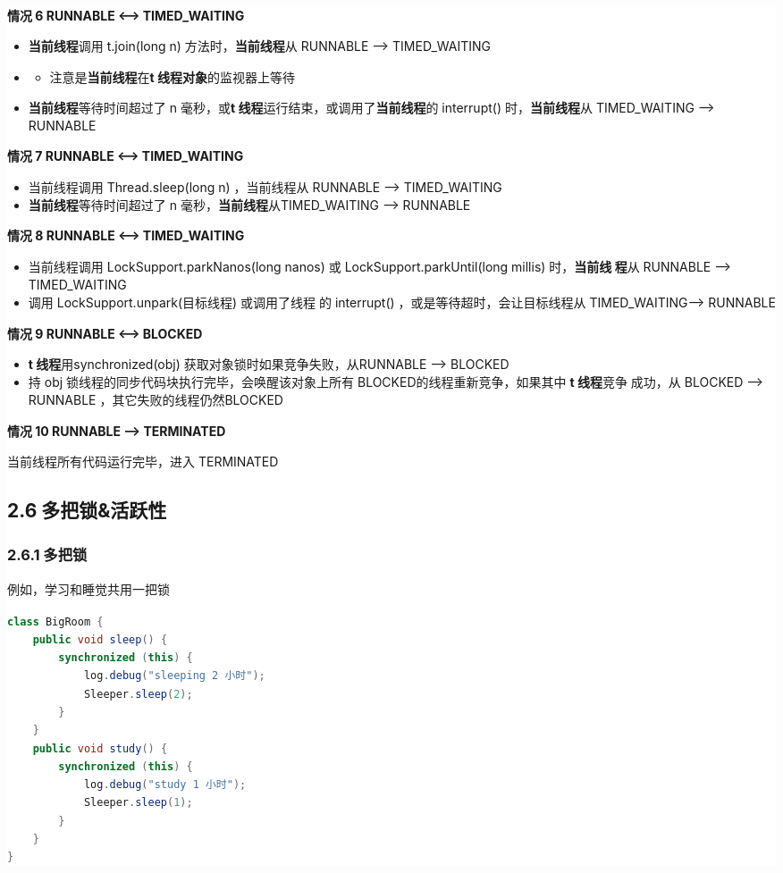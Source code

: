 

**情况 6 RUNNABLE <--> TIMED_WAITING**

- **当前线程**调用 t.join(long n) 方法时，**当前线程**从 RUNNABLE --> TIMED_WAITING 

- - 注意是**当前线程**在**t 线程对象**的监视器上等待 

- **当前线程**等待时间超过了 n 毫秒，或**t 线程**运行结束，或调用了**当前线程**的 interrupt() 时，**当前线程**从 TIMED_WAITING --> RUNNABLE



**情况 7 RUNNABLE <--> TIMED_WAITING**



- 当前线程调用 Thread.sleep(long n) ，当前线程从 RUNNABLE --> TIMED_WAITING 
- **当前线程**等待时间超过了 n 毫秒，**当前线程**从TIMED_WAITING --> RUNNABLE



**情况 8 RUNNABLE <--> TIMED_WAITING**

- 当前线程调用 LockSupport.parkNanos(long nanos) 或 LockSupport.parkUntil(long millis) 时，**当前线 程**从 RUNNABLE --> TIMED_WAITING 
- 调用 LockSupport.unpark(目标线程) 或调用了线程 的 interrupt() ，或是等待超时，会让目标线程从 TIMED_WAITING--> RUNNABLE



**情况 9 RUNNABLE <--> BLOCKED**

- **t 线程**用synchronized(obj) 获取对象锁时如果竞争失败，从RUNNABLE --> BLOCKED 
- 持 obj 锁线程的同步代码块执行完毕，会唤醒该对象上所有 BLOCKED的线程重新竞争，如果其中 **t 线程**竞争 成功，从 BLOCKED --> RUNNABLE ，其它失败的线程仍然BLOCKED 

**情况 10 RUNNABLE --> TERMINATED** 

当前线程所有代码运行完毕，进入 TERMINATED 

## 2.6 多把锁&活跃性

### 2.6.1 多把锁

例如，学习和睡觉共用一把锁

```java
class BigRoom {
    public void sleep() {
        synchronized (this) {
            log.debug("sleeping 2 小时");
            Sleeper.sleep(2);
        }
    }
    public void study() {
        synchronized (this) {
            log.debug("study 1 小时");
            Sleeper.sleep(1);
        }
    } 
}
```
